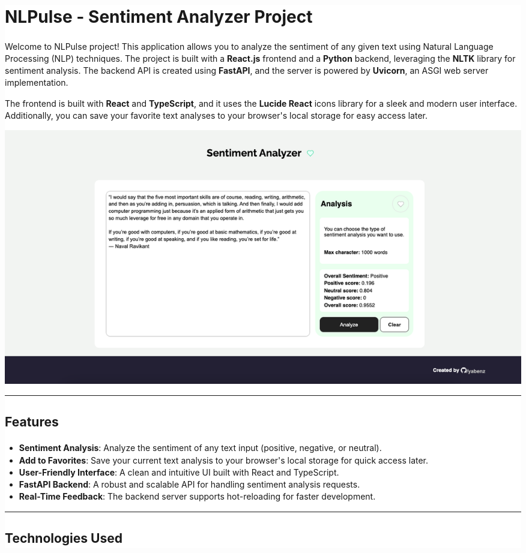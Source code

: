 # NLPulse - Sentiment Analyzer Project

Welcome to NLPulse project! This application allows you to analyze the sentiment of any given text using Natural Language Processing (NLP) techniques. The project is built with a **React.js** frontend and a **Python** backend, leveraging the **NLTK** library for sentiment analysis. The backend API is created using **FastAPI**, and the server is powered by **Uvicorn**, an ASGI web server implementation.

The frontend is built with **React** and **TypeScript**, and it uses the **Lucide React** icons library for a sleek and modern user interface. Additionally, you can save your favorite text analyses to your browser's local storage for easy access later.

![My PNG Image](frontend/public/yabenz-nlpulse.png)

---

## Features

- **Sentiment Analysis**: Analyze the sentiment of any text input (positive, negative, or neutral).
- **Add to Favorites**: Save your current text analysis to your browser's local storage for quick access later.
- **User-Friendly Interface**: A clean and intuitive UI built with React and TypeScript.
- **FastAPI Backend**: A robust and scalable API for handling sentiment analysis requests.
- **Real-Time Feedback**: The backend server supports hot-reloading for faster development.

---

## Technologies Used
